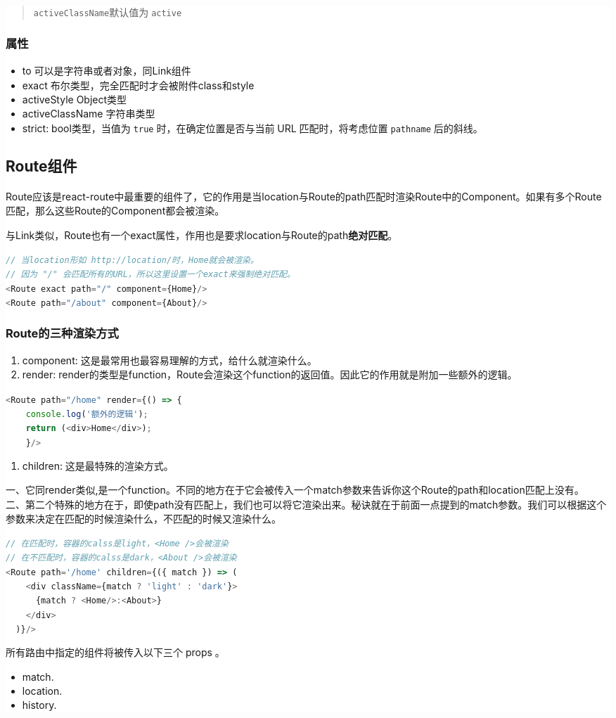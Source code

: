 > `activeClassName`默认值为 `active`

### 属性

- to 可以是字符串或者对象，同Link组件
- exact 布尔类型，完全匹配时才会被附件class和style
- activeStyle Object类型
- activeClassName 字符串类型
- strict: bool类型，当值为 `true` 时，在确定位置是否与当前 URL 匹配时，将考虑位置 `pathname` 后的斜线。

## Route组件

Route应该是react-route中最重要的组件了，它的作用是当location与Route的path匹配时渲染Route中的Component。如果有多个Route匹配，那么这些Route的Component都会被渲染。

与Link类似，Route也有一个exact属性，作用也是要求location与Route的path**绝对匹配**。

```js
// 当location形如 http://location/时，Home就会被渲染。
// 因为 "/" 会匹配所有的URL，所以这里设置一个exact来强制绝对匹配。
<Route exact path="/" component={Home}/>
<Route path="/about" component={About}/>
```

### Route的三种渲染方式

1. component: 这是最常用也最容易理解的方式，给什么就渲染什么。
1. render: render的类型是function，Route会渲染这个function的返回值。因此它的作用就是附加一些额外的逻辑。

```js
<Route path="/home" render={() => {
    console.log('额外的逻辑');
    return (<div>Home</div>);
    }/>
```

1. children: 这是最特殊的渲染方式。

一、它同render类似,是一个function。不同的地方在于它会被传入一个match参数来告诉你这个Route的path和location匹配上没有。  
二、第二个特殊的地方在于，即使path没有匹配上，我们也可以将它渲染出来。秘诀就在于前面一点提到的match参数。我们可以根据这个参数来决定在匹配的时候渲染什么，不匹配的时候又渲染什么。

```js
// 在匹配时，容器的calss是light，<Home />会被渲染
// 在不匹配时，容器的calss是dark，<About />会被渲染
<Route path='/home' children={({ match }) => (
    <div className={match ? 'light' : 'dark'}>
      {match ? <Home/>:<About>}
    </div>
  )}/>
```

所有路由中指定的组件将被传入以下三个 props 。

- match.
- location.
- history.
